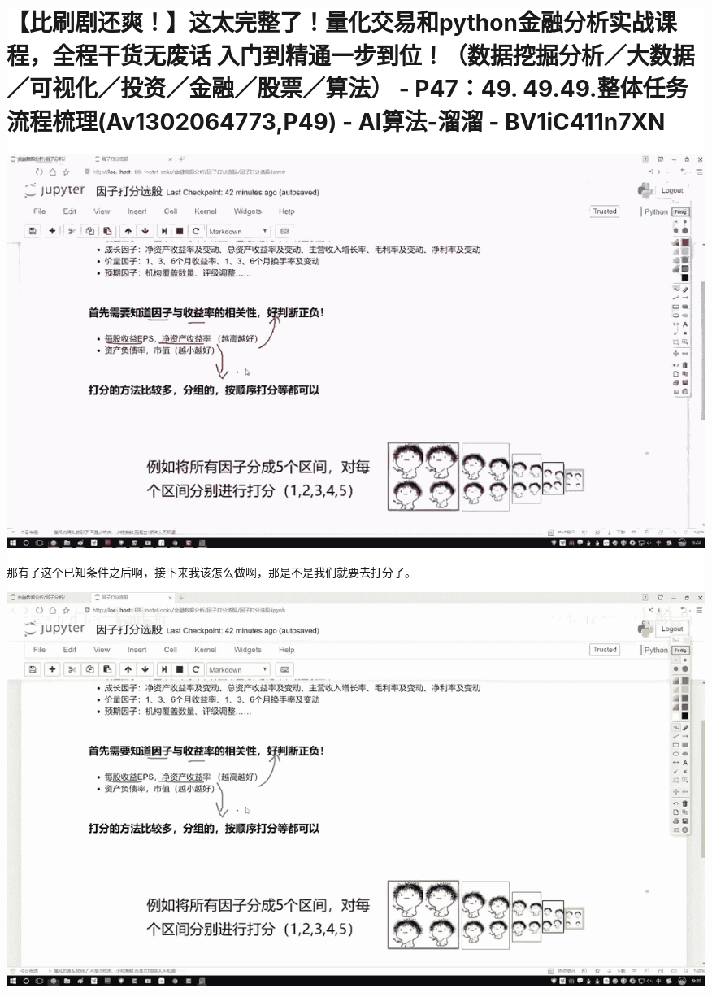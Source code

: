# 【比刷剧还爽！】这太完整了！量化交易和python金融分析实战课程，全程干货无废话 入门到精通一步到位！（数据挖掘分析／大数据／可视化／投资／金融／股票／算法） - P47：49. 49.49.整体任务流程梳理(Av1302064773,P49) - AI算法-溜溜 - BV1iC411n7XN

![](img/a45980c9510bd86de4becdc73dee31c4_0.png)

那有了这个已知条件之后啊，接下来我该怎么做啊，那是不是我们就要去打分了。

![](img/a45980c9510bd86de4becdc73dee31c4_2.png)
